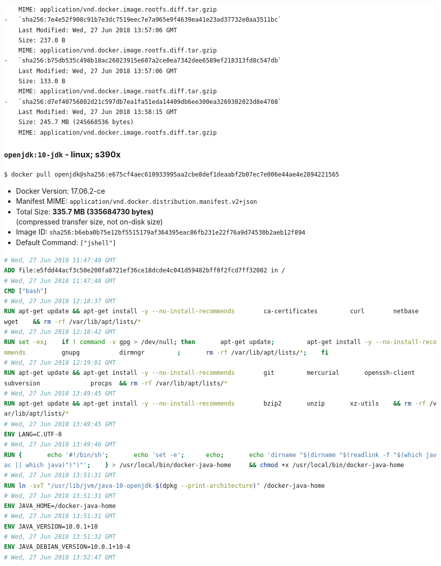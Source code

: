 		MIME: application/vnd.docker.image.rootfs.diff.tar.gzip
	-	`sha256:7e4e52f908c91b7e3dc7519eec7e7a965e9f4639ea41e23ad37732e0aa3511bc`  
		Last Modified: Wed, 27 Jun 2018 13:57:06 GMT  
		Size: 237.0 B  
		MIME: application/vnd.docker.image.rootfs.diff.tar.gzip
	-	`sha256:b75db535c498b18ac26023915e607a2ce0ea7342dee6589ef218313fd8c547db`  
		Last Modified: Wed, 27 Jun 2018 13:57:06 GMT  
		Size: 133.0 B  
		MIME: application/vnd.docker.image.rootfs.diff.tar.gzip
	-	`sha256:d7ef40756802d21c597db7ea1fa51eda14409db6ee300ea3269302023d8e4708`  
		Last Modified: Wed, 27 Jun 2018 13:58:15 GMT  
		Size: 245.7 MB (245668536 bytes)  
		MIME: application/vnd.docker.image.rootfs.diff.tar.gzip

### `openjdk:10-jdk` - linux; s390x

```console
$ docker pull openjdk@sha256:e675cf4aec610933995aa2cbe8def1deaabf2b07ec7e006e44ae4e2894221565
```

-	Docker Version: 17.06.2-ce
-	Manifest MIME: `application/vnd.docker.distribution.manifest.v2+json`
-	Total Size: **335.7 MB (335684730 bytes)**  
	(compressed transfer size, not on-disk size)
-	Image ID: `sha256:b6eba0b75e12bf5515179af364395eac86fb231e22f76a9d74530b2aeb12f894`
-	Default Command: `["jshell"]`

```dockerfile
# Wed, 27 Jun 2018 11:47:48 GMT
ADD file:e5fdd44acf3c50e200fa8721ef36ce18dcde4c041d59482bff0f2fcd7ff32082 in / 
# Wed, 27 Jun 2018 11:47:48 GMT
CMD ["bash"]
# Wed, 27 Jun 2018 12:18:37 GMT
RUN apt-get update && apt-get install -y --no-install-recommends 		ca-certificates 		curl 		netbase 		wget 	&& rm -rf /var/lib/apt/lists/*
# Wed, 27 Jun 2018 12:18:42 GMT
RUN set -ex; 	if ! command -v gpg > /dev/null; then 		apt-get update; 		apt-get install -y --no-install-recommends 			gnupg 			dirmngr 		; 		rm -rf /var/lib/apt/lists/*; 	fi
# Wed, 27 Jun 2018 12:19:01 GMT
RUN apt-get update && apt-get install -y --no-install-recommends 		git 		mercurial 		openssh-client 		subversion 				procps 	&& rm -rf /var/lib/apt/lists/*
# Wed, 27 Jun 2018 13:49:45 GMT
RUN apt-get update && apt-get install -y --no-install-recommends 		bzip2 		unzip 		xz-utils 	&& rm -rf /var/lib/apt/lists/*
# Wed, 27 Jun 2018 13:49:45 GMT
ENV LANG=C.UTF-8
# Wed, 27 Jun 2018 13:49:46 GMT
RUN { 		echo '#!/bin/sh'; 		echo 'set -e'; 		echo; 		echo 'dirname "$(dirname "$(readlink -f "$(which javac || which java)")")"'; 	} > /usr/local/bin/docker-java-home 	&& chmod +x /usr/local/bin/docker-java-home
# Wed, 27 Jun 2018 13:51:31 GMT
RUN ln -svT "/usr/lib/jvm/java-10-openjdk-$(dpkg --print-architecture)" /docker-java-home
# Wed, 27 Jun 2018 13:51:31 GMT
ENV JAVA_HOME=/docker-java-home
# Wed, 27 Jun 2018 13:51:31 GMT
ENV JAVA_VERSION=10.0.1+10
# Wed, 27 Jun 2018 13:51:32 GMT
ENV JAVA_DEBIAN_VERSION=10.0.1+10-4
# Wed, 27 Jun 2018 13:52:47 GMT
```